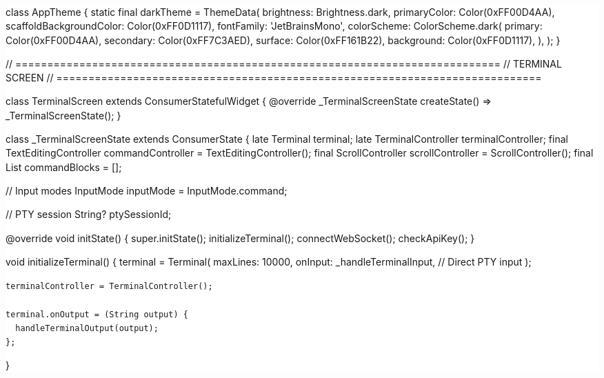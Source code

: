 class AppTheme {
  static final darkTheme = ThemeData(
    brightness: Brightness.dark,
    primaryColor: Color(0xFF00D4AA),
    scaffoldBackgroundColor: Color(0xFF0D1117),
    fontFamily: 'JetBrainsMono',
    colorScheme: ColorScheme.dark(
      primary: Color(0xFF00D4AA),
      secondary: Color(0xFF7C3AED),
      surface: Color(0xFF161B22),
      background: Color(0xFF0D1117),
    ),
  );
}

// ============================================================================
// TERMINAL SCREEN
// ============================================================================

class TerminalScreen extends ConsumerStatefulWidget {
  @override
  _TerminalScreenState createState() => _TerminalScreenState();
}

class _TerminalScreenState extends ConsumerState<TerminalScreen> {
  late Terminal terminal;
  late TerminalController terminalController;
  final TextEditingController commandController = TextEditingController();
  final ScrollController scrollController = ScrollController();
  final List<CommandBlock> commandBlocks = [];
  
  // Input modes
  InputMode inputMode = InputMode.command;
  
  // PTY session
  String? ptySessionId;
  
  @override
  void initState() {
    super.initState();
    initializeTerminal();
    connectWebSocket();
    checkApiKey();
  }
  
  void initializeTerminal() {
    terminal = Terminal(
      maxLines: 10000,
      onInput: _handleTerminalInput, // Direct PTY input
    );
    
    terminalController = TerminalController();
    
    terminal.onOutput = (String output) {
      handleTerminalOutput(output);
    };
  }
  